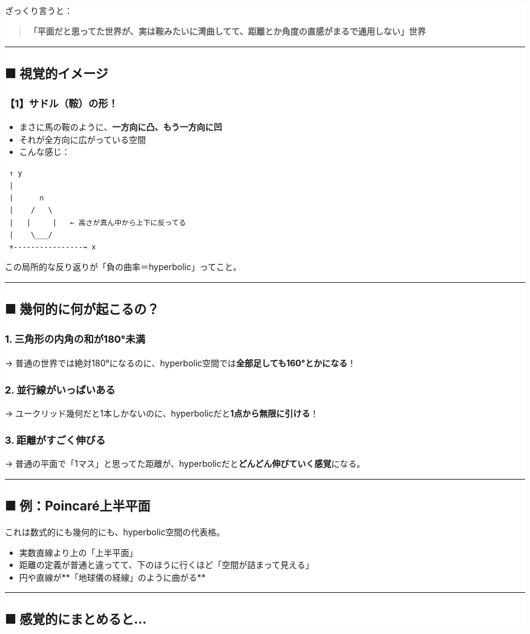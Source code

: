 ざっくり言うと：

> **「平面だと思ってた世界が、実は鞍みたいに湾曲してて、距離とか角度の直感がまるで通用しない」世界**

---

## ■ 視覚的イメージ

### 【1】サドル（鞍）の形！
- まさに馬の鞍のように、**一方向に凸、もう一方向に凹**
- それが全方向に広がっている空間
- こんな感じ：

```
 ↑ y
 |
 |      ∩
 |    /   \
 |   |     |   ← 高さが真ん中から上下に反ってる
 |    \___/
 +----------------→ x
```

この局所的な反り返りが「負の曲率＝hyperbolic」ってこと。

---

## ■ 幾何的に何が起こるの？

### 1. **三角形の内角の和が180°未満**
→ 普通の世界では絶対180°になるのに、hyperbolic空間では**全部足しても160°とかになる**！

### 2. **並行線がいっぱいある**
→ ユークリッド幾何だと1本しかないのに、hyperbolicだと**1点から無限に引ける**！

### 3. **距離がすごく伸びる**
→ 普通の平面で「1マス」と思ってた距離が、hyperbolicだと**どんどん伸びていく感覚**になる。

---

## ■ 例：Poincaré上半平面

これは数式的にも幾何的にも、hyperbolic空間の代表格。

- 実数直線より上の「上半平面」
- 距離の定義が普通と違ってて、下のほうに行くほど「空間が詰まって見える」
- 円や直線が**「地球儀の経線」のように曲がる**

---

## ■ 感覚的にまとめると…
